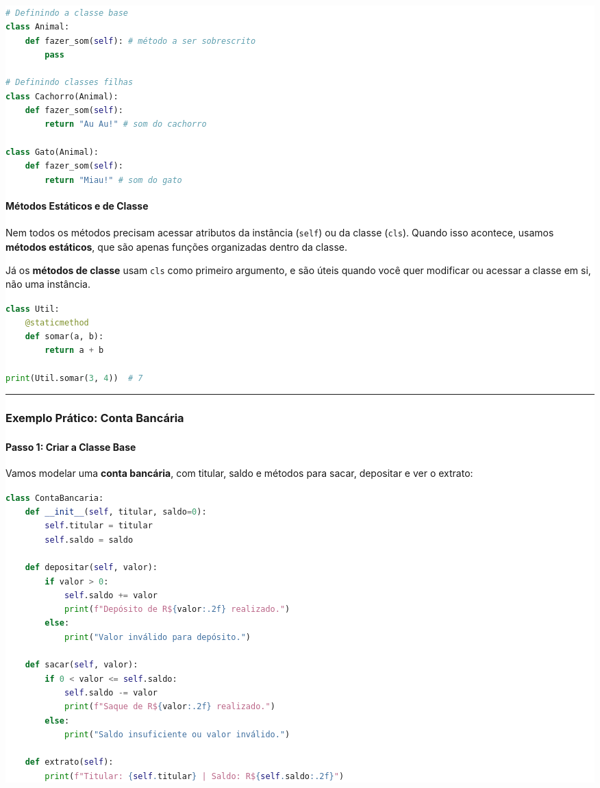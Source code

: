 ```python
# Definindo a classe base
class Animal:
    def fazer_som(self): # método a ser sobrescrito
        pass

# Definindo classes filhas
class Cachorro(Animal):
    def fazer_som(self):
        return "Au Au!" # som do cachorro

class Gato(Animal):
    def fazer_som(self):
        return "Miau!" # som do gato
```

#### Métodos Estáticos e de Classe

Nem todos os métodos precisam acessar atributos da instância (`self`) ou da classe (`cls`). Quando isso acontece, usamos **métodos estáticos**, que são apenas funções organizadas dentro da classe.

Já os **métodos de classe** usam `cls` como primeiro argumento, e são úteis quando você quer modificar ou acessar a classe em si, não uma instância.

```python
class Util:
    @staticmethod
    def somar(a, b):
        return a + b

print(Util.somar(3, 4))  # 7
```

***

### Exemplo Prático: Conta Bancária

#### Passo 1: Criar a Classe Base

Vamos modelar uma **conta bancária**, com titular, saldo e métodos para sacar, depositar e ver o extrato:

```python
class ContaBancaria:
    def __init__(self, titular, saldo=0):
        self.titular = titular
        self.saldo = saldo

    def depositar(self, valor):
        if valor > 0:
            self.saldo += valor
            print(f"Depósito de R${valor:.2f} realizado.")
        else:
            print("Valor inválido para depósito.")

    def sacar(self, valor):
        if 0 < valor <= self.saldo:
            self.saldo -= valor
            print(f"Saque de R${valor:.2f} realizado.")
        else:
            print("Saldo insuficiente ou valor inválido.")

    def extrato(self):
        print(f"Titular: {self.titular} | Saldo: R${self.saldo:.2f}")
```
